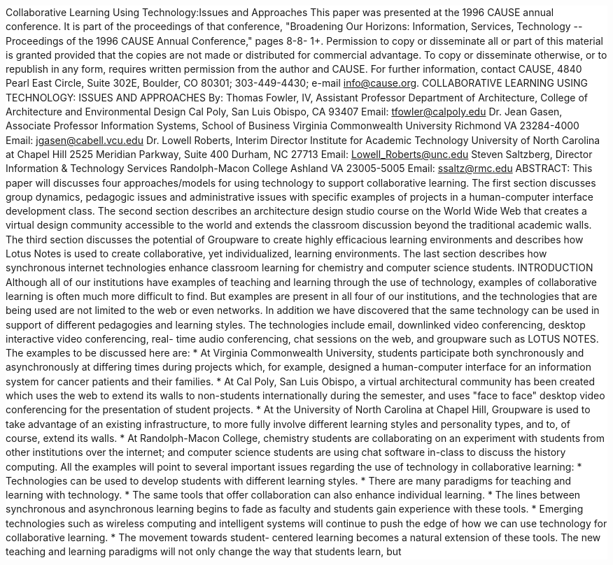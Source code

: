 Collaborative Learning Using Technology:Issues and Approaches This paper was
presented at the 1996 CAUSE annual conference. It is part of the proceedings
of that conference, "Broadening Our Horizons: Information, Services,
Technology -- Proceedings of the 1996 CAUSE Annual Conference," pages 8-8- 1+.
Permission to copy or disseminate all or part of this material is granted
provided that the copies are not made or distributed for commercial advantage.
To copy or disseminate otherwise, or to republish in any form, requires
written permission from the author and CAUSE. For further information, contact
CAUSE, 4840 Pearl East Circle, Suite 302E, Boulder, CO 80301; 303-449-4430;
e-mail info@cause.org. COLLABORATIVE LEARNING USING TECHNOLOGY: ISSUES AND
APPROACHES By: Thomas Fowler, IV, Assistant Professor Department of
Architecture, College of Architecture and Environmental Design Cal Poly, San
Luis Obispo, CA 93407 Email: tfowler@calpoly.edu Dr. Jean Gasen, Associate
Professor Information Systems, School of Business Virginia Commonwealth
University Richmond VA 23284-4000 Email: jgasen@cabell.vcu.edu Dr. Lowell
Roberts, Interim Director Institute for Academic Technology University of
North Carolina at Chapel Hill 2525 Meridian Parkway, Suite 400 Durham, NC
27713 Email: Lowell_Roberts@unc.edu Steven Saltzberg, Director Information &
Technology Services Randolph-Macon College Ashland VA 23005-5005 Email:
ssaltz@rmc.edu ABSTRACT: This paper will discusses four approaches/models for
using technology to support collaborative learning. The first section
discusses group dynamics, pedagogic issues and administrative issues with
specific examples of projects in a human-computer interface development class.
The second section describes an architecture design studio course on the World
Wide Web that creates a virtual design community accessible to the world and
extends the classroom discussion beyond the traditional academic walls. The
third section discusses the potential of Groupware to create highly
efficacious learning environments and describes how Lotus Notes is used to
create collaborative, yet individualized, learning environments. The last
section describes how synchronous internet technologies enhance classroom
learning for chemistry and computer science students. INTRODUCTION Although
all of our institutions have examples of teaching and learning through the use
of technology, examples of collaborative learning is often much more difficult
to find. But examples are present in all four of our institutions, and the
technologies that are being used are not limited to the web or even networks.
In addition we have discovered that the same technology can be used in support
of different pedagogies and learning styles. The technologies include email,
downlinked video conferencing, desktop interactive video conferencing, real-
time audio conferencing, chat sessions on the web, and groupware such as LOTUS
NOTES. The examples to be discussed here are: * At Virginia Commonwealth
University, students participate both synchronously and asynchronously at
differing times during projects which, for example, designed a human-computer
interface for an information system for cancer patients and their families. *
At Cal Poly, San Luis Obispo, a virtual architectural community has been
created which uses the web to extend its walls to non-students internationally
during the semester, and uses "face to face" desktop video conferencing for
the presentation of student projects. * At the University of North Carolina at
Chapel Hill, Groupware is used to take advantage of an existing
infrastructure, to more fully involve different learning styles and
personality types, and to, of course, extend its walls. * At Randolph-Macon
College, chemistry students are collaborating on an experiment with students
from other institutions over the internet; and computer science students are
using chat software in-class to discuss the history computing. All the
examples will point to several important issues regarding the use of
technology in collaborative learning: * Technologies can be used to develop
students with different learning styles. * There are many paradigms for
teaching and learning with technology. * The same tools that offer
collaboration can also enhance individual learning. * The lines between
synchronous and asynchronous learning begins to fade as faculty and students
gain experience with these tools. * Emerging technologies such as wireless
computing and intelligent systems will continue to push the edge of how we can
use technology for collaborative learning. * The movement towards student-
centered learning becomes a natural extension of these tools. The new teaching
and learning paradigms will not only change the way that students learn, but